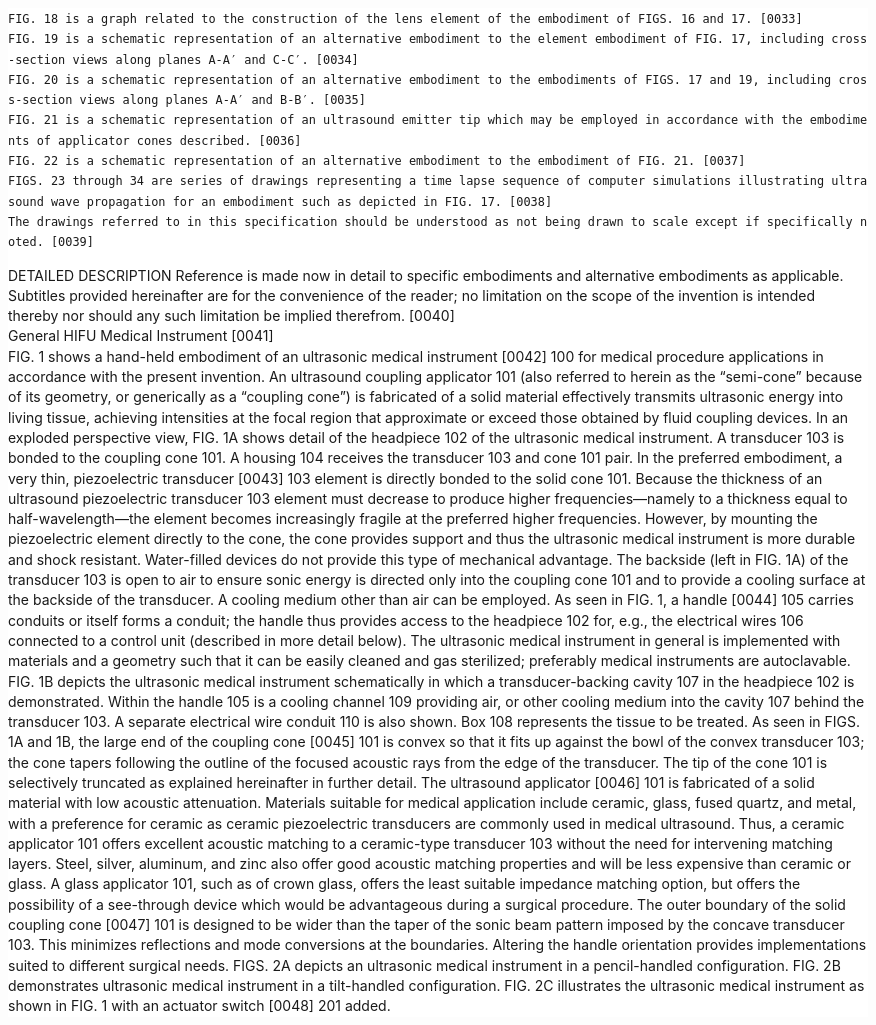     FIG. 18 is a graph related to the construction of the lens element of the embodiment of FIGS. 16 and 17. [0033] 
    FIG. 19 is a schematic representation of an alternative embodiment to the element embodiment of FIG. 17, including cross-section views along planes A-A′ and C-C′. [0034] 
    FIG. 20 is a schematic representation of an alternative embodiment to the embodiments of FIGS. 17 and 19, including cross-section views along planes A-A′ and B-B′. [0035] 
    FIG. 21 is a schematic representation of an ultrasound emitter tip which may be employed in accordance with the embodiments of applicator cones described. [0036] 
    FIG. 22 is a schematic representation of an alternative embodiment to the embodiment of FIG. 21. [0037] 
    FIGS. 23 through 34 are series of drawings representing a time lapse sequence of computer simulations illustrating ultrasound wave propagation for an embodiment such as depicted in FIG. 17. [0038] 
    The drawings referred to in this specification should be understood as not being drawn to scale except if specifically noted. [0039]  
 DETAILED DESCRIPTION 
   Reference is made now in detail to specific embodiments and alternative embodiments as applicable. Subtitles provided hereinafter are for the convenience of the reader; no limitation on the scope of the invention is intended thereby nor should any such limitation be implied therefrom. [0040]  
    General HIFU Medical Instrument [0041]  
    FIG. 1 shows a hand-held embodiment of an ultrasonic medical instrument [0042] 100 for medical procedure applications in accordance with the present invention. An ultrasound coupling applicator 101 (also referred to herein as the “semi-cone” because of its geometry, or generically as a “coupling cone”) is fabricated of a solid material effectively transmits ultrasonic energy into living tissue, achieving intensities at the focal region that approximate or exceed those obtained by fluid coupling devices. In an exploded perspective view, FIG. 1A shows detail of the headpiece 102 of the ultrasonic medical instrument. A transducer 103 is bonded to the coupling cone 101. A housing 104 receives the transducer 103 and cone 101 pair. 
    In the preferred embodiment, a very thin, piezoelectric transducer [0043]  103 element is directly bonded to the solid cone 101. Because the thickness of an ultrasound piezoelectric transducer 103 element must decrease to produce higher frequencies—namely to a thickness equal to half-wavelength—the element becomes increasingly fragile at the preferred higher frequencies. However, by mounting the piezoelectric element directly to the cone, the cone provides support and thus the ultrasonic medical instrument is more durable and shock resistant. Water-filled devices do not provide this type of mechanical advantage. The backside (left in FIG. 1A) of the transducer 103 is open to air to ensure sonic energy is directed only into the coupling cone 101 and to provide a cooling surface at the backside of the transducer. A cooling medium other than air can be employed. 
    As seen in FIG. 1, a handle [0044]  105 carries conduits or itself forms a conduit; the handle thus provides access to the headpiece 102 for, e.g., the electrical wires 106 connected to a control unit (described in more detail below). The ultrasonic medical instrument in general is implemented with materials and a geometry such that it can be easily cleaned and gas sterilized; preferably medical instruments are autoclavable. FIG. 1B depicts the ultrasonic medical instrument schematically in which a transducer-backing cavity 107 in the headpiece 102 is demonstrated. Within the handle 105 is a cooling channel 109 providing air, or other cooling medium into the cavity 107 behind the transducer 103. A separate electrical wire conduit 110 is also shown. Box 108 represents the tissue to be treated. 
    As seen in FIGS. 1A and 1B, the large end of the coupling cone [0045]  101 is convex so that it fits up against the bowl of the convex transducer 103; the cone tapers following the outline of the focused acoustic rays from the edge of the transducer. The tip of the cone 101 is selectively truncated as explained hereinafter in further detail. 
    The ultrasound applicator [0046]  101 is fabricated of a solid material with low acoustic attenuation. Materials suitable for medical application include ceramic, glass, fused quartz, and metal, with a preference for ceramic as ceramic piezoelectric transducers are commonly used in medical ultrasound. Thus, a ceramic applicator 101 offers excellent acoustic matching to a ceramic-type transducer 103 without the need for intervening matching layers. Steel, silver, aluminum, and zinc also offer good acoustic matching properties and will be less expensive than ceramic or glass. A glass applicator 101, such as of crown glass, offers the least suitable impedance matching option, but offers the possibility of a see-through device which would be advantageous during a surgical procedure. 
    The outer boundary of the solid coupling cone [0047]  101 is designed to be wider than the taper of the sonic beam pattern imposed by the concave transducer 103. This minimizes reflections and mode conversions at the boundaries. 
    Altering the handle orientation provides implementations suited to different surgical needs. FIGS. 2A depicts an ultrasonic medical instrument in a pencil-handled configuration. FIG. 2B demonstrates ultrasonic medical instrument in a tilt-handled configuration. FIG. 2C illustrates the ultrasonic medical instrument as shown in FIG. 1 with an actuator switch [0048]  201 added. 
